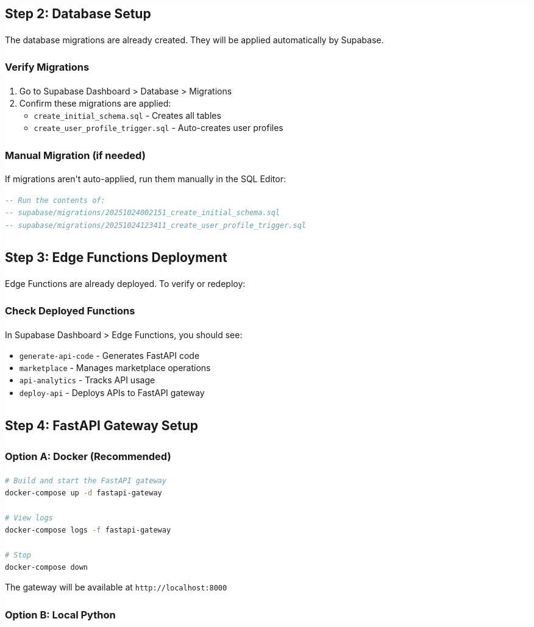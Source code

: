 ## Step 2: Database Setup

The database migrations are already created. They will be applied automatically by Supabase.

### Verify Migrations

1. Go to Supabase Dashboard > Database > Migrations
2. Confirm these migrations are applied:
   - `create_initial_schema.sql` - Creates all tables
   - `create_user_profile_trigger.sql` - Auto-creates user profiles

### Manual Migration (if needed)

If migrations aren't auto-applied, run them manually in the SQL Editor:

```sql
-- Run the contents of:
-- supabase/migrations/20251024002151_create_initial_schema.sql
-- supabase/migrations/20251024123411_create_user_profile_trigger.sql
```

## Step 3: Edge Functions Deployment

Edge Functions are already deployed. To verify or redeploy:

### Check Deployed Functions

In Supabase Dashboard > Edge Functions, you should see:
- `generate-api-code` - Generates FastAPI code
- `marketplace` - Manages marketplace operations
- `api-analytics` - Tracks API usage
- `deploy-api` - Deploys APIs to FastAPI gateway

## Step 4: FastAPI Gateway Setup

### Option A: Docker (Recommended)

```bash
# Build and start the FastAPI gateway
docker-compose up -d fastapi-gateway

# View logs
docker-compose logs -f fastapi-gateway

# Stop
docker-compose down
```

The gateway will be available at `http://localhost:8000`

### Option B: Local Python
